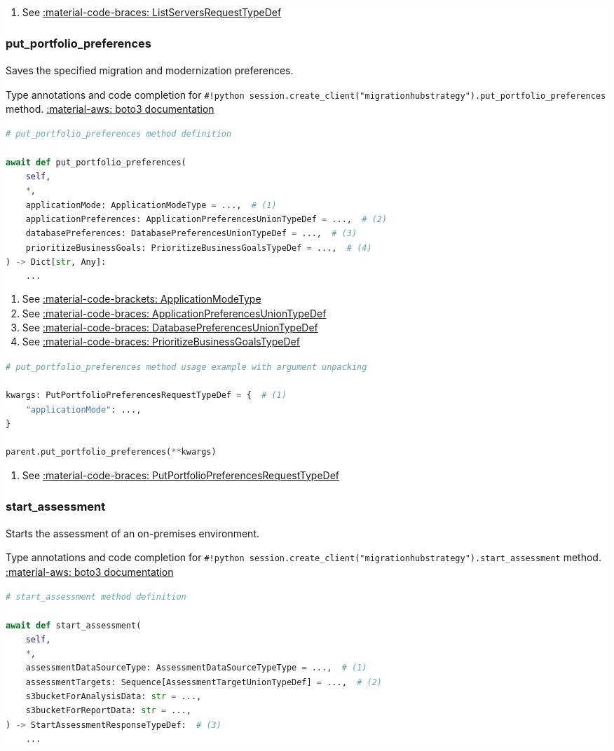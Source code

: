 1. See [:material-code-braces: ListServersRequestTypeDef](./type_defs.md#listserversrequesttypedef)

### put\_portfolio\_preferences

Saves the specified migration and modernization preferences.

Type annotations and code completion for `#!python session.create_client("migrationhubstrategy").put_portfolio_preferences` method.
[:material-aws: boto3 documentation](https://boto3.amazonaws.com/v1/documentation/api/latest/reference/services/migrationhubstrategy/client/put_portfolio_preferences.html)

```python
# put_portfolio_preferences method definition

await def put_portfolio_preferences(
    self,
    *,
    applicationMode: ApplicationModeType = ...,  # (1)
    applicationPreferences: ApplicationPreferencesUnionTypeDef = ...,  # (2)
    databasePreferences: DatabasePreferencesUnionTypeDef = ...,  # (3)
    prioritizeBusinessGoals: PrioritizeBusinessGoalsTypeDef = ...,  # (4)
) -> Dict[str, Any]:
    ...
```

1. See [:material-code-brackets: ApplicationModeType](./literals.md#applicationmodetype)
2. See [:material-code-braces: ApplicationPreferencesUnionTypeDef](#applicationpreferencesuniontypedef)
3. See [:material-code-braces: DatabasePreferencesUnionTypeDef](#databasepreferencesuniontypedef)
4. See [:material-code-braces: PrioritizeBusinessGoalsTypeDef](./type_defs.md#prioritizebusinessgoalstypedef)


```python
# put_portfolio_preferences method usage example with argument unpacking

kwargs: PutPortfolioPreferencesRequestTypeDef = {  # (1)
    "applicationMode": ...,
}

parent.put_portfolio_preferences(**kwargs)
```

1. See [:material-code-braces: PutPortfolioPreferencesRequestTypeDef](./type_defs.md#putportfoliopreferencesrequesttypedef)

### start\_assessment

Starts the assessment of an on-premises environment.

Type annotations and code completion for `#!python session.create_client("migrationhubstrategy").start_assessment` method.
[:material-aws: boto3 documentation](https://boto3.amazonaws.com/v1/documentation/api/latest/reference/services/migrationhubstrategy/client/start_assessment.html)

```python
# start_assessment method definition

await def start_assessment(
    self,
    *,
    assessmentDataSourceType: AssessmentDataSourceTypeType = ...,  # (1)
    assessmentTargets: Sequence[AssessmentTargetUnionTypeDef] = ...,  # (2)
    s3bucketForAnalysisData: str = ...,
    s3bucketForReportData: str = ...,
) -> StartAssessmentResponseTypeDef:  # (3)
    ...
```
